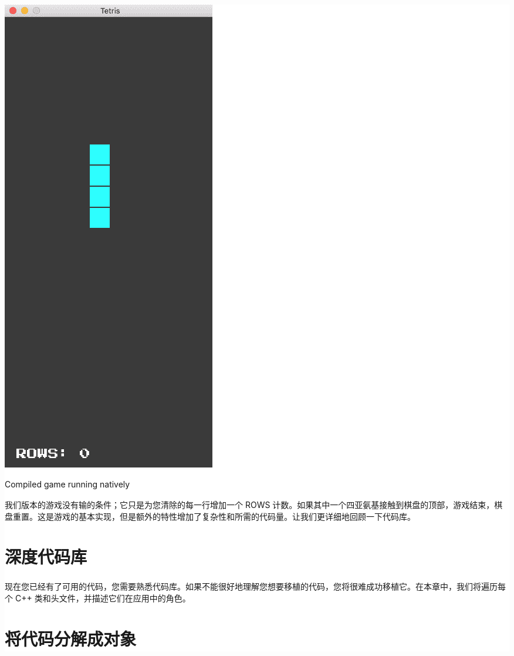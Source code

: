 ![](img/34e1026f-bd47-4209-a611-671d81f98ede.png)

Compiled game running natively

我们版本的游戏没有输的条件；它只是为您清除的每一行增加一个 ROWS 计数。如果其中一个四亚氨基接触到棋盘的顶部，游戏结束，棋盘重置。这是游戏的基本实现，但是额外的特性增加了复杂性和所需的代码量。让我们更详细地回顾一下代码库。

# 深度代码库

现在您已经有了可用的代码，您需要熟悉代码库。如果不能很好地理解您想要移植的代码，您将很难成功移植它。在本章中，我们将遍历每个 C++ 类和头文件，并描述它们在应用中的角色。

# 将代码分解成对象
